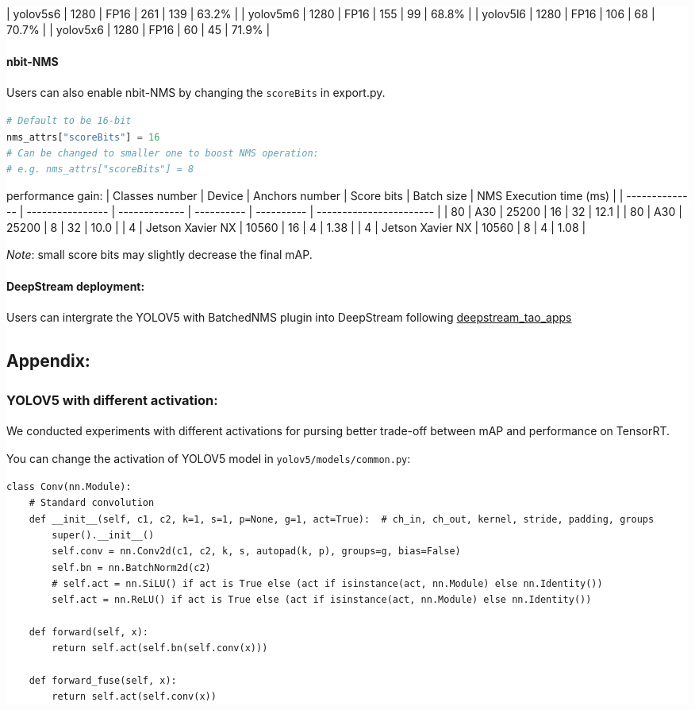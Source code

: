 | yolov5s6 | 1280       | FP16      | 261       | 139       | 63.2%   |
| yolov5m6 | 1280       | FP16      | 155       | 99        | 68.8%   |
| yolov5l6 | 1280       | FP16      | 106       | 68        | 70.7%   |
| yolov5x6 | 1280       | FP16      | 60        | 45        | 71.9%   |

#### nbit-NMS
Users can also enable nbit-NMS by changing the `scoreBits` in export.py. 
```python
# Default to be 16-bit
nms_attrs["scoreBits"] = 16
# Can be changed to smaller one to boost NMS operation:
# e.g. nms_attrs["scoreBits"] = 8
```
performance gain:
| Classes number | Device           | Anchors number | Score bits | Batch size | NMS Execution time (ms) |
| -------------- | ---------------- | -------------  | ---------- | ---------- | ----------------------- |
| 80             | A30              | 25200          | 16         | 32         | 12.1                    |
| 80             | A30              | 25200          | 8          | 32         | 10.0                    |
| 4              | Jetson Xavier NX | 10560          | 16         | 4          | 1.38                    |
| 4              | Jetson Xavier NX | 10560          | 8          | 4          | 1.08                    |

*Note*: small score bits may slightly decrease the final mAP. 

#### DeepStream deployment:
Users can intergrate the YOLOV5 with BatchedNMS plugin into DeepStream following [deepstream_tao_apps](https://github.com/NVIDIA-AI-IOT/deepstream_tao_apps)

## Appendix:
### YOLOV5 with different activation:
We conducted experiments with different activations for pursing better trade-off between mAP and performance on TensorRT.

You can change the activation of YOLOV5 model in `yolov5/models/common.py`:
```
class Conv(nn.Module):
    # Standard convolution
    def __init__(self, c1, c2, k=1, s=1, p=None, g=1, act=True):  # ch_in, ch_out, kernel, stride, padding, groups
        super().__init__()
        self.conv = nn.Conv2d(c1, c2, k, s, autopad(k, p), groups=g, bias=False)
        self.bn = nn.BatchNorm2d(c2)
        # self.act = nn.SiLU() if act is True else (act if isinstance(act, nn.Module) else nn.Identity())
        self.act = nn.ReLU() if act is True else (act if isinstance(act, nn.Module) else nn.Identity())

    def forward(self, x):
        return self.act(self.bn(self.conv(x)))

    def forward_fuse(self, x):
        return self.act(self.conv(x))
```
